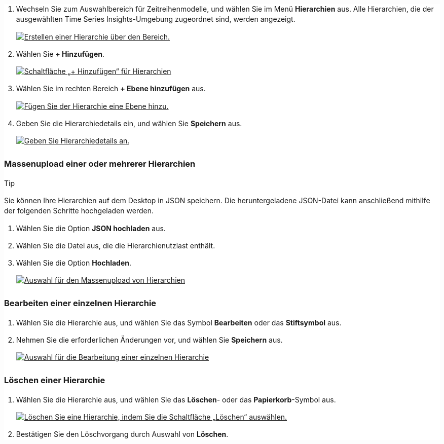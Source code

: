 1. Wechseln Sie zum Auswahlbereich für Zeitreihenmodelle, und wählen Sie im Menü **Hierarchien** aus. Alle Hierarchien, die der ausgewählten Time Series Insights-Umgebung zugeordnet sind, werden angezeigt.

    [![Erstellen einer Hierarchie über den Bereich.](media/v2-update-how-to-tsm/how-to-tsm-hierarchy-panel.png)](media/v2-update-how-to-tsm/how-to-tsm-hierarchy-panel.png#lightbox)

1. Wählen Sie **+ Hinzufügen**.

    [![Schaltfläche „+ Hinzufügen“ für Hierarchien](media/v2-update-how-to-tsm/how-to-tsm-add-new-hierarchy.png)](media/v2-update-how-to-tsm/how-to-tsm-add-new-hierarchy.png#lightbox)

1. Wählen Sie im rechten Bereich **+ Ebene hinzufügen** aus.

    [![Fügen Sie der Hierarchie eine Ebene hinzu.](media/v2-update-how-to-tsm/how-to-tsm-save-hierarchy-levels.png)](media/v2-update-how-to-tsm/how-to-tsm-save-hierarchy-levels.png#lightbox)

1. Geben Sie die Hierarchiedetails ein, und wählen Sie **Speichern** aus.

    [![Geben Sie Hierarchiedetails an.](media/v2-update-how-to-tsm/how-to-tsm-add-hierarchy-level.png)](media/v2-update-how-to-tsm/how-to-tsm-add-hierarchy-level.png#lightbox)

### <a name="bulk-upload-one-or-more-hierarchies"></a>Massenupload einer oder mehrerer Hierarchien

> [!TIP]
> Sie können Ihre Hierarchien auf dem Desktop in JSON speichern. Die heruntergeladene JSON-Datei kann anschließend mithilfe der folgenden Schritte hochgeladen werden.

1. Wählen Sie die Option **JSON hochladen** aus.
1. Wählen Sie die Datei aus, die die Hierarchienutzlast enthält.
1. Wählen Sie die Option **Hochladen**.

    [![Auswahl für den Massenupload von Hierarchien](media/v2-update-how-to-tsm/how-to-tsm-bulk-upload-hierarchies.png)](media/v2-update-how-to-tsm/how-to-tsm-bulk-upload-hierarchies.png#lightbox)

### <a name="edit-a-single-hierarchy"></a>Bearbeiten einer einzelnen Hierarchie

1. Wählen Sie die Hierarchie aus, und wählen Sie das Symbol **Bearbeiten** oder das **Stiftsymbol** aus.
1. Nehmen Sie die erforderlichen Änderungen vor, und wählen Sie **Speichern** aus.

    [![Auswahl für die Bearbeitung einer einzelnen Hierarchie](media/v2-update-how-to-tsm/how-to-tsm-edit-hierarchy.png)](media/v2-update-how-to-tsm/how-to-tsm-edit-hierarchy.png#lightbox)

### <a name="delete-a-hierarchy"></a>Löschen einer Hierarchie

1. Wählen Sie die Hierarchie aus, und wählen Sie das **Löschen**- oder das **Papierkorb**-Symbol aus. 

    [![Löschen Sie eine Hierarchie, indem Sie die Schaltfläche „Löschen“ auswählen.](media/v2-update-how-to-tsm/how-to-tsm-delete-hierarchy.png)](media/v2-update-how-to-tsm/how-to-tsm-delete-hierarchy.png#lightbox)

1. Bestätigen Sie den Löschvorgang durch Auswahl von **Löschen**.
